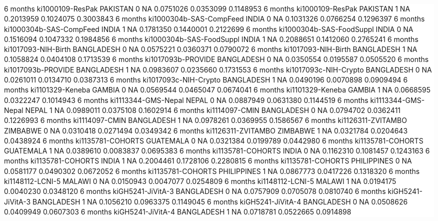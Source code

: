 6 months    ki1000109-ResPak           PAKISTAN      0                    NA                0.0751026   0.0353099   0.1148953
6 months    ki1000109-ResPak           PAKISTAN      1                    NA                0.2013959   0.1024075   0.3003843
6 months    ki1000304b-SAS-CompFeed    INDIA         0                    NA                0.1031326   0.0766254   0.1296397
6 months    ki1000304b-SAS-CompFeed    INDIA         1                    NA                0.1781350   0.1440001   0.2122699
6 months    ki1000304b-SAS-FoodSuppl   INDIA         0                    NA                0.1516094   0.1047332   0.1984856
6 months    ki1000304b-SAS-FoodSuppl   INDIA         1                    NA                0.2088651   0.1412060   0.2765241
6 months    ki1017093-NIH-Birth        BANGLADESH    0                    NA                0.0575221   0.0360371   0.0790072
6 months    ki1017093-NIH-Birth        BANGLADESH    1                    NA                0.1058824   0.0404108   0.1713539
6 months    ki1017093b-PROVIDE         BANGLADESH    0                    NA                0.0350554   0.0195587   0.0505520
6 months    ki1017093b-PROVIDE         BANGLADESH    1                    NA                0.0983607   0.0235660   0.1731553
6 months    ki1017093c-NIH-Crypto      BANGLADESH    0                    NA                0.0261011   0.0134710   0.0387313
6 months    ki1017093c-NIH-Crypto      BANGLADESH    1                    NA                0.0490196   0.0070898   0.0909494
6 months    ki1101329-Keneba           GAMBIA        0                    NA                0.0569544   0.0465047   0.0674041
6 months    ki1101329-Keneba           GAMBIA        1                    NA                0.0668595   0.0322247   0.1014943
6 months    ki1113344-GMS-Nepal        NEPAL         0                    NA                0.0887949   0.0631380   0.1144519
6 months    ki1113344-GMS-Nepal        NEPAL         1                    NA                0.0989011   0.0375108   0.1602914
6 months    ki1114097-CMIN             BANGLADESH    0                    NA                0.0794702   0.0362411   0.1226993
6 months    ki1114097-CMIN             BANGLADESH    1                    NA                0.0978261   0.0369955   0.1586567
6 months    ki1126311-ZVITAMBO         ZIMBABWE      0                    NA                0.0310418   0.0271494   0.0349342
6 months    ki1126311-ZVITAMBO         ZIMBABWE      1                    NA                0.0321784   0.0204643   0.0438924
6 months    ki1135781-COHORTS          GUATEMALA     0                    NA                0.0321384   0.0199789   0.0442980
6 months    ki1135781-COHORTS          GUATEMALA     1                    NA                0.0389610   0.0083837   0.0695383
6 months    ki1135781-COHORTS          INDIA         0                    NA                0.1162310   0.1081457   0.1243163
6 months    ki1135781-COHORTS          INDIA         1                    NA                0.2004461   0.1728106   0.2280815
6 months    ki1135781-COHORTS          PHILIPPINES   0                    NA                0.0581177   0.0490302   0.0672052
6 months    ki1135781-COHORTS          PHILIPPINES   1                    NA                0.0867773   0.0417226   0.1318320
6 months    ki1148112-LCNI-5           MALAWI        0                    NA                0.0150943   0.0047077   0.0254809
6 months    ki1148112-LCNI-5           MALAWI        1                    NA                0.0194175   0.0040230   0.0348120
6 months    kiGH5241-JiVitA-3          BANGLADESH    0                    NA                0.0757909   0.0705078   0.0810740
6 months    kiGH5241-JiVitA-3          BANGLADESH    1                    NA                0.1056210   0.0963375   0.1149045
6 months    kiGH5241-JiVitA-4          BANGLADESH    0                    NA                0.0508626   0.0409949   0.0607303
6 months    kiGH5241-JiVitA-4          BANGLADESH    1                    NA                0.0718781   0.0522665   0.0914898